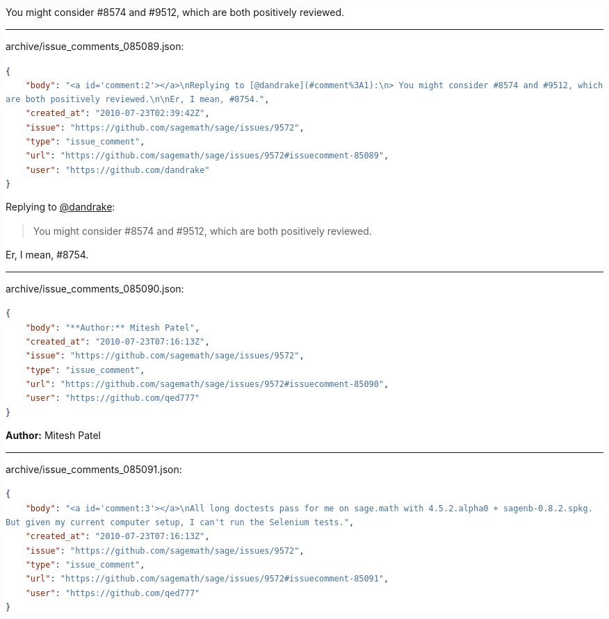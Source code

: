 <a id='comment:1'></a>
You might consider #8574 and #9512, which are both positively reviewed.



---

archive/issue_comments_085089.json:
```json
{
    "body": "<a id='comment:2'></a>\nReplying to [@dandrake](#comment%3A1):\n> You might consider #8574 and #9512, which are both positively reviewed.\n\nEr, I mean, #8754.",
    "created_at": "2010-07-23T02:39:42Z",
    "issue": "https://github.com/sagemath/sage/issues/9572",
    "type": "issue_comment",
    "url": "https://github.com/sagemath/sage/issues/9572#issuecomment-85089",
    "user": "https://github.com/dandrake"
}
```

<a id='comment:2'></a>
Replying to [@dandrake](#comment%3A1):
> You might consider #8574 and #9512, which are both positively reviewed.

Er, I mean, #8754.



---

archive/issue_comments_085090.json:
```json
{
    "body": "**Author:** Mitesh Patel",
    "created_at": "2010-07-23T07:16:13Z",
    "issue": "https://github.com/sagemath/sage/issues/9572",
    "type": "issue_comment",
    "url": "https://github.com/sagemath/sage/issues/9572#issuecomment-85090",
    "user": "https://github.com/qed777"
}
```

**Author:** Mitesh Patel



---

archive/issue_comments_085091.json:
```json
{
    "body": "<a id='comment:3'></a>\nAll long doctests pass for me on sage.math with 4.5.2.alpha0 + sagenb-0.8.2.spkg.  But given my current computer setup, I can't run the Selenium tests.",
    "created_at": "2010-07-23T07:16:13Z",
    "issue": "https://github.com/sagemath/sage/issues/9572",
    "type": "issue_comment",
    "url": "https://github.com/sagemath/sage/issues/9572#issuecomment-85091",
    "user": "https://github.com/qed777"
}
```
